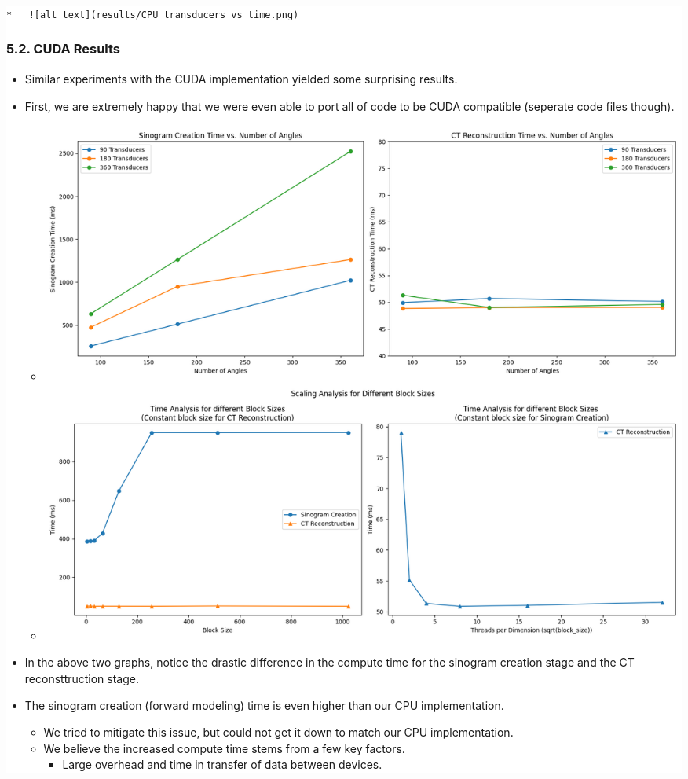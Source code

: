     *   ![alt text](results/CPU_transducers_vs_time.png)

### 5.2. CUDA Results
*   Similar experiments with the CUDA implementation yielded some surprising results. 
*   First, we are extremely happy that we were even able to port all of code to be CUDA compatible (seperate code files though).

    *   ![alt text](results/CUDA_complexity_vs_time.png) 
    *   ![alt text](results/CUDA_blocks_vs_time.png)
*   In the above two graphs, notice the drastic difference in the compute time for the sinogram creation stage and the CT reconsttruction stage.
*   The sinogram creation (forward modeling) time is even higher than our CPU implementation.
    *   We tried to mitigate this issue, but could not get it down to match our CPU implementation.
    *   We believe the increased compute time stems from a few key factors.
        *   Large overhead and time in transfer of data between devices.